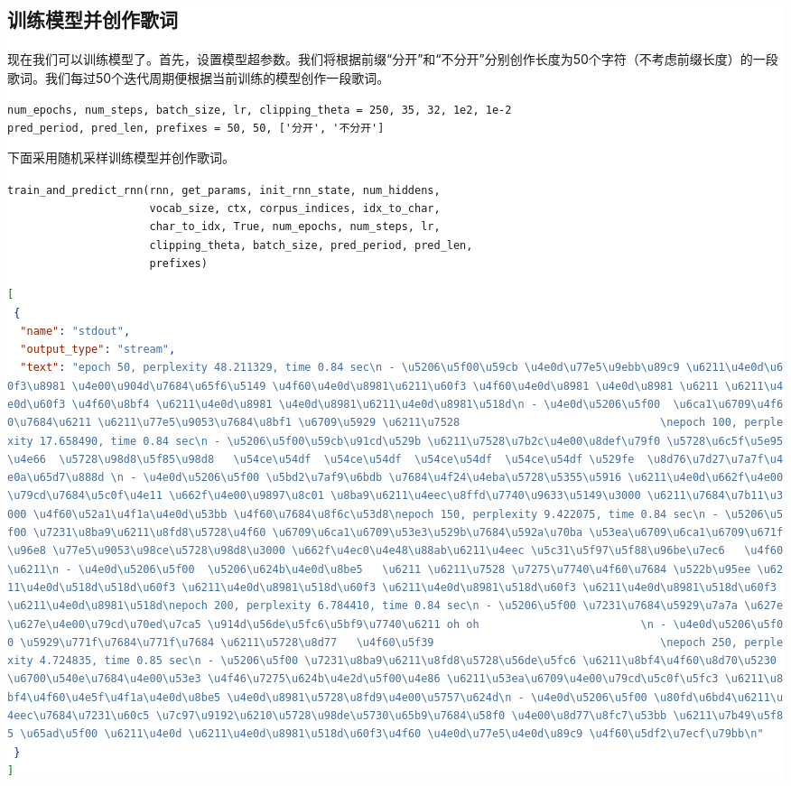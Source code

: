 ## 训练模型并创作歌词

现在我们可以训练模型了。首先，设置模型超参数。我们将根据前缀“分开”和“不分开”分别创作长度为50个字符（不考虑前缀长度）的一段歌词。我们每过50个迭代周期便根据当前训练的模型创作一段歌词。

```{.python .input  n=13}
num_epochs, num_steps, batch_size, lr, clipping_theta = 250, 35, 32, 1e2, 1e-2
pred_period, pred_len, prefixes = 50, 50, ['分开', '不分开']
```

下面采用随机采样训练模型并创作歌词。

```{.python .input  n=14}
train_and_predict_rnn(rnn, get_params, init_rnn_state, num_hiddens,
                      vocab_size, ctx, corpus_indices, idx_to_char,
                      char_to_idx, True, num_epochs, num_steps, lr,
                      clipping_theta, batch_size, pred_period, pred_len,
                      prefixes)
```

```{.json .output n=14}
[
 {
  "name": "stdout",
  "output_type": "stream",
  "text": "epoch 50, perplexity 48.211329, time 0.84 sec\n - \u5206\u5f00\u59cb \u4e0d\u77e5\u9ebb\u89c9 \u6211\u4e0d\u60f3\u8981 \u4e00\u904d\u7684\u65f6\u5149 \u4f60\u4e0d\u8981\u6211\u60f3 \u4f60\u4e0d\u8981 \u4e0d\u8981 \u6211 \u6211\u4e0d\u60f3 \u4f60\u8bf4 \u6211\u4e0d\u8981 \u4e0d\u8981\u6211\u4e0d\u8981\u518d\n - \u4e0d\u5206\u5f00  \u6ca1\u6709\u4f60\u7684\u6211 \u6211\u77e5\u9053\u7684\u8bf1 \u6709\u5929 \u6211\u7528                               \nepoch 100, perplexity 17.658490, time 0.84 sec\n - \u5206\u5f00\u59cb\u91cd\u529b \u6211\u7528\u7b2c\u4e00\u8def\u79f0 \u5728\u6c5f\u5e95\u4e66  \u5728\u98d8\u5f85\u98d8   \u54ce\u54df  \u54ce\u54df  \u54ce\u54df  \u54ce\u54df \u529fe  \u8d76\u7d27\u7a7f\u4e0a\u65d7\u888d \n - \u4e0d\u5206\u5f00 \u5bd2\u7af9\u6bdb \u7684\u4f24\u4eba\u5728\u5355\u5916 \u6211\u4e0d\u662f\u4e00\u79cd\u7684\u5c0f\u4e11 \u662f\u4e00\u9897\u8c01 \u8ba9\u6211\u4eec\u8ffd\u7740\u9633\u5149\u3000 \u6211\u7684\u7b11\u3000 \u4f60\u52a1\u4f1a\u4e0d\u53bb \u4f60\u7684\u8f6c\u53d8\nepoch 150, perplexity 9.422075, time 0.84 sec\n - \u5206\u5f00 \u7231\u8ba9\u6211\u8fd8\u5728\u4f60 \u6709\u6ca1\u6709\u53e3\u529b\u7684\u592a\u70ba \u53ea\u6709\u6ca1\u6709\u671f\u96e8 \u77e5\u9053\u98ce\u5728\u98d8\u3000 \u662f\u4ec0\u4e48\u88ab\u6211\u4eec \u5c31\u5f97\u5f88\u96be\u7ec6   \u4f60  \u6211\n - \u4e0d\u5206\u5f00  \u5206\u624b\u4e0d\u8be5   \u6211 \u6211\u7528 \u7275\u7740\u4f60\u7684 \u522b\u95ee \u6211\u4e0d\u518d\u518d\u60f3 \u6211\u4e0d\u8981\u518d\u60f3 \u6211\u4e0d\u8981\u518d\u60f3 \u6211\u4e0d\u8981\u518d\u60f3 \u6211\u4e0d\u8981\u518d\nepoch 200, perplexity 6.784410, time 0.84 sec\n - \u5206\u5f00 \u7231\u7684\u5929\u7a7a \u627e\u627e\u4e00\u79cd\u70ed\u7ca5 \u914d\u56de\u5fc6\u5bf9\u7740\u6211 oh oh                         \n - \u4e0d\u5206\u5f00 \u5929\u771f\u7684\u771f\u7684 \u6211\u5728\u8d77   \u4f60\u5f39                                   \nepoch 250, perplexity 4.724835, time 0.85 sec\n - \u5206\u5f00 \u7231\u8ba9\u6211\u8fd8\u5728\u56de\u5fc6 \u6211\u8bf4\u4f60\u8d70\u5230\u6700\u540e\u7684\u4e00\u53e3 \u4f46\u7275\u624b\u4e2d\u5f00\u4e86 \u6211\u53ea\u6709\u4e00\u79cd\u5c0f\u5fc3 \u6211\u8bf4\u4f60\u4e5f\u4f1a\u4e0d\u8be5 \u4e0d\u8981\u5728\u8fd9\u4e00\u5757\u624d\n - \u4e0d\u5206\u5f00 \u80fd\u6bd4\u6211\u4eec\u7684\u7231\u60c5 \u7c97\u9192\u6210\u5728\u98de\u5730\u65b9\u7684\u58f0 \u4e00\u8d77\u8fc7\u53bb \u6211\u7b49\u5f85 \u65ad\u5f00 \u6211\u4e0d \u6211\u4e0d\u8981\u518d\u60f3\u4f60 \u4e0d\u77e5\u4e0d\u89c9 \u4f60\u5df2\u7ecf\u79bb\n"
 }
]
```
